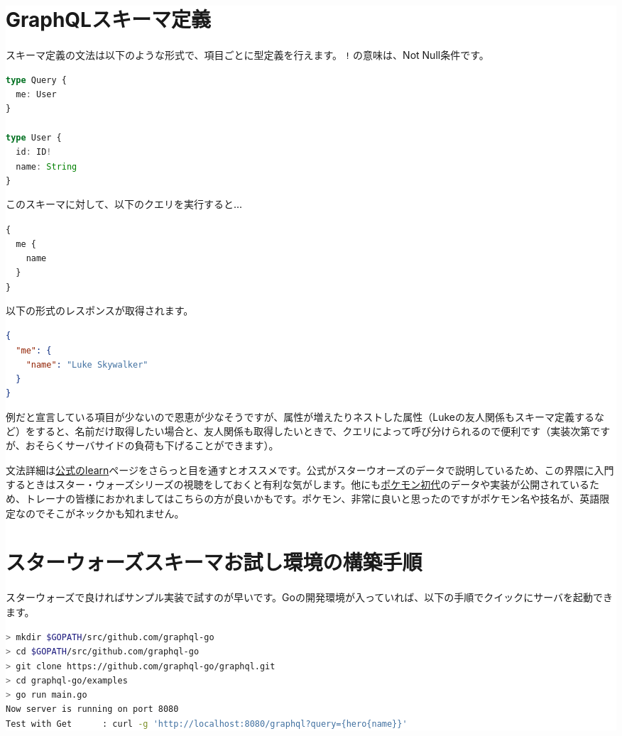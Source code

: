 # GraphQLスキーマ定義

スキーマ定義の文法は以下のような形式で、項目ごとに型定義を行えます。 `!` の意味は、Not Null条件です。

```ts GraphQLのスキーマ例
type Query {
  me: User
}

type User {
  id: ID!
  name: String
}
```

このスキーマに対して、以下のクエリを実行すると...

```ts クエリ実行例
{
  me {
    name
  }
}
```

以下の形式のレスポンスが取得されます。

```json
{
  "me": {
    "name": "Luke Skywalker"
  }
}
```

例だと宣言している項目が少ないので恩恵が少なそうですが、属性が増えたりネストした属性（Lukeの友人関係もスキーマ定義するなど）をすると、名前だけ取得したい場合と、友人関係も取得したいときで、クエリによって呼び分けられるので便利です（実装次第ですが、おそらくサーバサイドの負荷も下げることができます）。

文法詳細は[公式のlearn](https://graphql.org/learn/)ページをさらっと目を通すとオススメです。公式がスターウオーズのデータで説明しているため、この界隈に入門するときはスター・ウォーズシリーズの視聴をしておくと有利な気がします。他にも[ポケモン初代](https://kakakakakku.hatenablog.com/entry/2019/12/30/135420)のデータや実装が公開されているため、トレーナの皆様におかれましてはこちらの方が良いかもです。ポケモン、非常に良いと思ったのですがポケモン名や技名が、英語限定なのでそこがネックかも知れません。

# スターウォーズスキーマお試し環境の構築手順

スターウォーズで良ければサンプル実装で試すのが早いです。Goの開発環境が入っていれば、以下の手順でクイックにサーバを起動できます。

```bash
> mkdir $GOPATH/src/github.com/graphql-go
> cd $GOPATH/src/github.com/graphql-go
> git clone https://github.com/graphql-go/graphql.git
> cd graphql-go/examples
> go run main.go
Now server is running on port 8080
Test with Get      : curl -g 'http://localhost:8080/graphql?query={hero{name}}'
```
